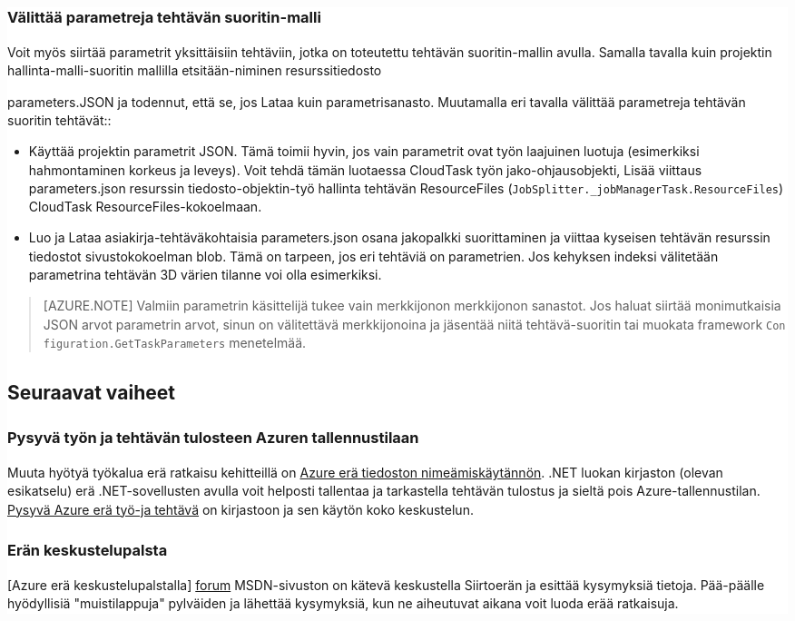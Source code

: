 ### <a name="pass-parameters-to-the-task-processor-template"></a>Välittää parametreja tehtävän suoritin-malli

Voit myös siirtää parametrit yksittäisiin tehtäviin, jotka on toteutettu tehtävän suoritin-mallin avulla. Samalla tavalla kuin projektin hallinta-malli-suoritin mallilla etsitään-niminen resurssitiedosto

parameters.JSON ja todennut, että se, jos Lataa kuin parametrisanasto. Muutamalla eri tavalla välittää parametreja tehtävän suoritin tehtävät::

* Käyttää projektin parametrit JSON. Tämä toimii hyvin, jos vain parametrit ovat työn laajuinen luotuja (esimerkiksi hahmontaminen korkeus ja leveys). Voit tehdä tämän luotaessa CloudTask työn jako-ohjausobjekti, Lisää viittaus parameters.json resurssin tiedosto-objektin-työ hallinta tehtävän ResourceFiles (`JobSplitter._jobManagerTask.ResourceFiles`) CloudTask ResourceFiles-kokoelmaan.

* Luo ja Lataa asiakirja-tehtäväkohtaisia parameters.json osana jakopalkki suorittaminen ja viittaa kyseisen tehtävän resurssin tiedostot sivustokokoelman blob. Tämä on tarpeen, jos eri tehtäviä on parametrien. Jos kehyksen indeksi välitetään parametrina tehtävän 3D värien tilanne voi olla esimerkiksi.

>[AZURE.NOTE] Valmiin parametrin käsittelijä tukee vain merkkijonon merkkijonon sanastot. Jos haluat siirtää monimutkaisia JSON arvot parametrin arvot, sinun on välitettävä merkkijonoina ja jäsentää niitä tehtävä-suoritin tai muokata framework `Configuration.GetTaskParameters` menetelmää.

## <a name="next-steps"></a>Seuraavat vaiheet

### <a name="persist-job-and-task-output-to-azure-storage"></a>Pysyvä työn ja tehtävän tulosteen Azuren tallennustilaan

Muuta hyötyä työkalua erä ratkaisu kehitteillä on [Azure erä tiedoston nimeämiskäytännön][nuget_package]. .NET luokan kirjaston (olevan esikatselu) erä .NET-sovellusten avulla voit helposti tallentaa ja tarkastella tehtävän tulostus ja sieltä pois Azure-tallennustilan. [Pysyvä Azure erä työ-ja tehtävä](batch-task-output.md) on kirjastoon ja sen käytön koko keskustelun.

### <a name="batch-forum"></a>Erän keskustelupalsta

[Azure erä keskustelupalstalla] [ forum] MSDN-sivuston on kätevä keskustella Siirtoerän ja esittää kysymyksiä tietoja. Pää-päälle hyödyllisiä "muistilappuja" pylväiden ja lähettää kysymyksiä, kun ne aiheutuvat aikana voit luoda erää ratkaisuja.

[forum]: https://social.msdn.microsoft.com/forums/azure/en-US/home?forum=azurebatch
[net_jobmanagertask]: https://msdn.microsoft.com/library/azure/microsoft.azure.batch.jobmanagertask.aspx
[github_samples]: https://github.com/Azure/azure-batch-samples
[nuget_package]: https://www.nuget.org/packages/Microsoft.Azure.Batch.Conventions.Files
[process_exitcode]: https://msdn.microsoft.com/library/system.diagnostics.process.exitcode.aspx
[vs_gallery]: https://visualstudiogallery.msdn.microsoft.com/
[vs_gallery_templates]: https://go.microsoft.com/fwlink/?linkid=820714
[vs_find_use_ext]: https://msdn.microsoft.com/library/dd293638.aspx

[diagram01]: ./media/batch-visual-studio-templates/diagram01.png
[solution_explorer01]: ./media/batch-visual-studio-templates/solution_explorer01.png
[solution_explorer02]: ./media/batch-visual-studio-templates/solution_explorer02.png
